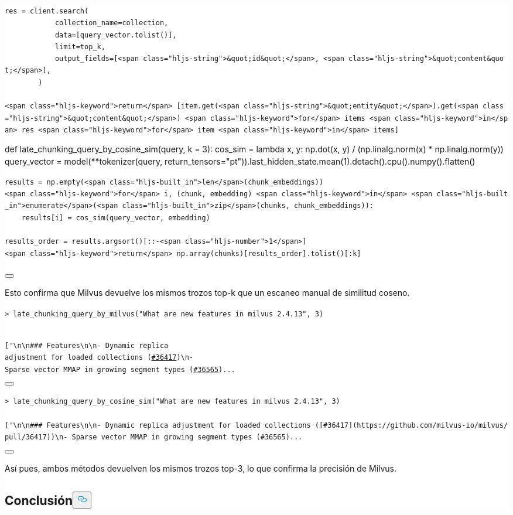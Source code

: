     res = client.search(
                collection_name=collection,
                data=[query_vector.tolist()],
                limit=top_k,
                output_fields=[<span class="hljs-string">&quot;id&quot;</span>, <span class="hljs-string">&quot;content&quot;</span>],
            )

    <span class="hljs-keyword">return</span> [item.get(<span class="hljs-string">&quot;entity&quot;</span>).get(<span class="hljs-string">&quot;content&quot;</span>) <span class="hljs-keyword">for</span> items <span class="hljs-keyword">in</span> res <span class="hljs-keyword">for</span> item <span class="hljs-keyword">in</span> items]

<span class="hljs-keyword">def</span> <span class="hljs-title function_">late_chunking_query_by_cosine_sim</span>(<span class="hljs-params">query, k = <span class="hljs-number">3</span></span>):
    cos_sim = <span class="hljs-keyword">lambda</span> x, y: np.dot(x, y) / (np.linalg.norm(x) * np.linalg.norm(y))
    query_vector = model(**tokenizer(query, return_tensors=<span class="hljs-string">&quot;pt&quot;</span>)).last_hidden_state.mean(<span class="hljs-number">1</span>).detach().cpu().numpy().flatten()

    results = np.empty(<span class="hljs-built_in">len</span>(chunk_embeddings))
    <span class="hljs-keyword">for</span> i, (chunk, embedding) <span class="hljs-keyword">in</span> <span class="hljs-built_in">enumerate</span>(<span class="hljs-built_in">zip</span>(chunks, chunk_embeddings)):
        results[i] = cos_sim(query_vector, embedding)

    results_order = results.argsort()[::-<span class="hljs-number">1</span>]
    <span class="hljs-keyword">return</span> np.array(chunks)[results_order].tolist()[:k]
<button class="copy-code-btn"></button></code></pre>
<p>Esto confirma que Milvus devuelve los mismos trozos top-k que un escaneo manual de similitud coseno.</p>
<pre><code translate="no">&gt; late_chunking_query_by_milvus(<span class="hljs-string">&quot;What are new features in milvus 2.4.13&quot;</span>, 3)

[<span class="hljs-string">&#x27;\n\n### Features\n\n- Dynamic replica adjustment for loaded collections ([#36417](https://github.com/milvus-io/milvus/pull/36417))\n- Sparse vector MMAP in growing segment types ([#36565](https://github.com/milvus-io/milvus/pull/36565))...
</span><button class="copy-code-btn"></button></code></pre>
<pre><code translate="no">&gt; late_chunking_query_by_cosine_sim(<span class="hljs-string">&quot;What are new features in milvus 2.4.13&quot;</span>, 3)

[<span class="hljs-string">&#x27;\n\n### Features\n\n- Dynamic replica adjustment for loaded collections ([#36417](https://github.com/milvus-io/milvus/pull/36417))\n- Sparse vector MMAP in growing segment types (#36565)...
</span><button class="copy-code-btn"></button></code></pre>
<p>Así pues, ambos métodos devuelven los mismos trozos top-3, lo que confirma la precisión de Milvus.</p>
<h2 id="Conclusion" class="common-anchor-header">Conclusión<button data-href="#Conclusion" class="anchor-icon" translate="no">
      <svg translate="no"
        aria-hidden="true"
        focusable="false"
        height="20"
        version="1.1"
        viewBox="0 0 16 16"
        width="16"
      >
        <path
          fill="#0092E4"
          fill-rule="evenodd"
          d="M4 9h1v1H4c-1.5 0-3-1.69-3-3.5S2.55 3 4 3h4c1.45 0 3 1.69 3 3.5 0 1.41-.91 2.72-2 3.25V8.59c.58-.45 1-1.27 1-2.09C10 5.22 8.98 4 8 4H4c-.98 0-2 1.22-2 2.5S3 9 4 9zm9-3h-1v1h1c1 0 2 1.22 2 2.5S13.98 12 13 12H9c-.98 0-2-1.22-2-2.5 0-.83.42-1.64 1-2.09V6.25c-1.09.53-2 1.84-2 3.25C6 11.31 7.55 13 9 13h4c1.45 0 3-1.69 3-3.5S14.5 6 13 6z"
        ></path>
      </svg>